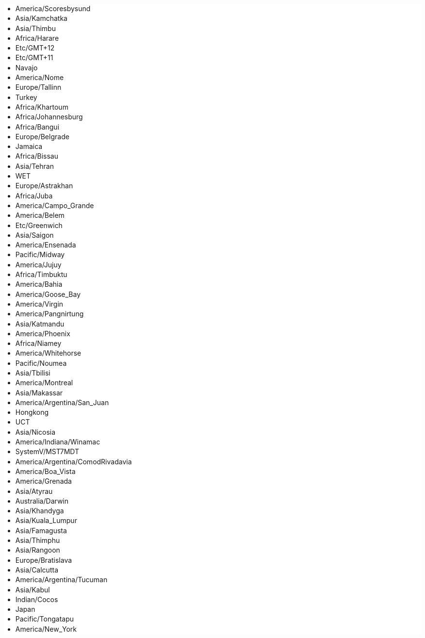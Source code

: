 - America/Scoresbysund
- Asia/Kamchatka
- Asia/Thimbu
- Africa/Harare
- Etc/GMT+12
- Etc/GMT+11
- Navajo
- America/Nome
- Europe/Tallinn
- Turkey
- Africa/Khartoum
- Africa/Johannesburg
- Africa/Bangui
- Europe/Belgrade
- Jamaica
- Africa/Bissau
- Asia/Tehran
- WET
- Europe/Astrakhan
- Africa/Juba
- America/Campo_Grande
- America/Belem
- Etc/Greenwich
- Asia/Saigon
- America/Ensenada
- Pacific/Midway
- America/Jujuy
- Africa/Timbuktu
- America/Bahia
- America/Goose_Bay
- America/Virgin
- America/Pangnirtung
- Asia/Katmandu
- America/Phoenix
- Africa/Niamey
- America/Whitehorse
- Pacific/Noumea
- Asia/Tbilisi
- America/Montreal
- Asia/Makassar
- America/Argentina/San_Juan
- Hongkong
- UCT
- Asia/Nicosia
- America/Indiana/Winamac
- SystemV/MST7MDT
- America/Argentina/ComodRivadavia
- America/Boa_Vista
- America/Grenada
- Asia/Atyrau
- Australia/Darwin
- Asia/Khandyga
- Asia/Kuala_Lumpur
- Asia/Famagusta
- Asia/Thimphu
- Asia/Rangoon
- Europe/Bratislava
- Asia/Calcutta
- America/Argentina/Tucuman
- Asia/Kabul
- Indian/Cocos
- Japan
- Pacific/Tongatapu
- America/New_York